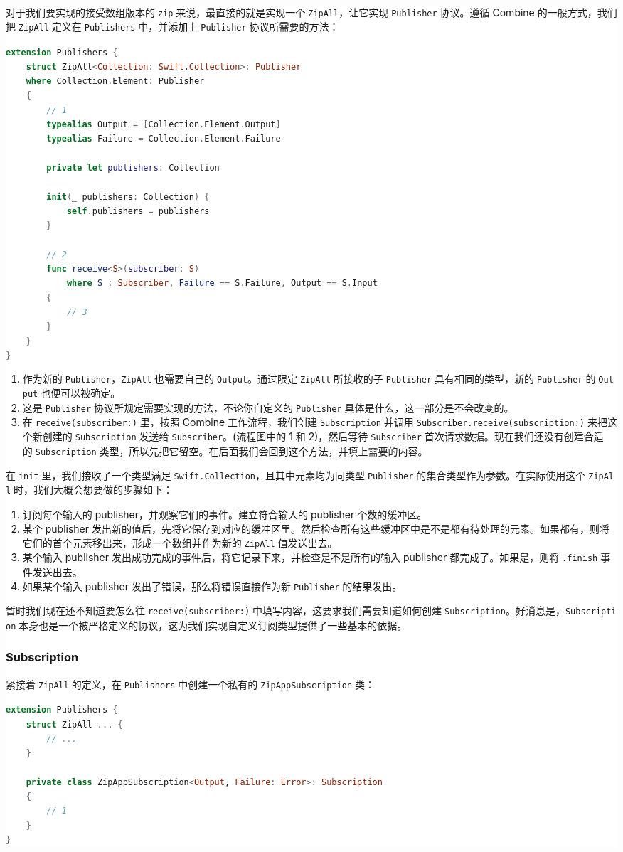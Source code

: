 对于我们要实现的接受数组版本的 `zip` 来说，最直接的就是实现一个 `ZipAll`，让它实现 `Publisher` 协议。遵循 Combine 的一般方式，我们把 `ZipAll` 定义在 `Publishers` 中，并添加上 `Publisher` 协议所需要的方法：

```swift
extension Publishers {
    struct ZipAll<Collection: Swift.Collection>: Publisher 
    where Collection.Element: Publisher 
    {
        // 1
        typealias Output = [Collection.Element.Output]
        typealias Failure = Collection.Element.Failure

        private let publishers: Collection

        init(_ publishers: Collection) {
            self.publishers = publishers
        }

        // 2
        func receive<S>(subscriber: S)
            where S : Subscriber, Failure == S.Failure, Output == S.Input
        {
            // 3
        }
    }
}
```

1. 作为新的 `Publisher`，`ZipAll` 也需要自己的 `Output`。通过限定 `ZipAll` 所接收的子 `Publisher` 具有相同的类型，新的 `Publisher` 的 `Output` 也便可以被确定。
2. 这是 `Publisher` 协议所规定需要实现的方法，不论你自定义的 `Publisher` 具体是什么，这一部分是不会改变的。
3. 在 `receive(subscriber:)` 里，按照 Combine 工作流程，我们创建 `Subscription` 并调用 `Subscriber.receive(subscription:)` 来把这个新创建的 `Subscription` 发送给 `Subscriber`。(流程图中的 1 和 2)，然后等待 `Subscriber` 首次请求数据。现在我们还没有创建合适的 `Subscription` 类型，所以先把它留空。在后面我们会回到这个方法，并填上需要的内容。

在 `init` 里，我们接收了一个类型满足 `Swift.Collection`，且其中元素均为同类型 `Publisher` 的集合类型作为参数。在实际使用这个 `ZipAll` 时，我们大概会想要做的步骤如下：

1. 订阅每个输入的 publisher，并观察它们的事件。建立符合输入的 publisher 个数的缓冲区。
2. 某个 publisher 发出新的值后，先将它保存到对应的缓冲区里。然后检查所有这些缓冲区中是不是都有待处理的元素。如果都有，则将它们的首个元素移出来，形成一个数组并作为新的 `ZipAll` 值发送出去。
3. 某个输入 publisher 发出成功完成的事件后，将它记录下来，并检查是不是所有的输入 publisher 都完成了。如果是，则将 `.finish` 事件发送出去。
4. 如果某个输入 publisher 发出了错误，那么将错误直接作为新 `Publisher` 的结果发出。

暂时我们现在还不知道要怎么往 `receive(subscriber:)` 中填写内容，这要求我们需要知道如何创建 `Subscription`。好消息是，`Subscription` 本身也是一个被严格定义的协议，这为我们实现自定义订阅类型提供了一些基本的依据。

### Subscription

紧接着 `ZipAll` 的定义，在 `Publishers` 中创建一个私有的 `ZipAppSubscription` 类：

```swift
extension Publishers {
    struct ZipAll ... {
        // ...
    }

    private class ZipAppSubscription<Output, Failure: Error>: Subscription
    {
        // 1
    }
}
```
